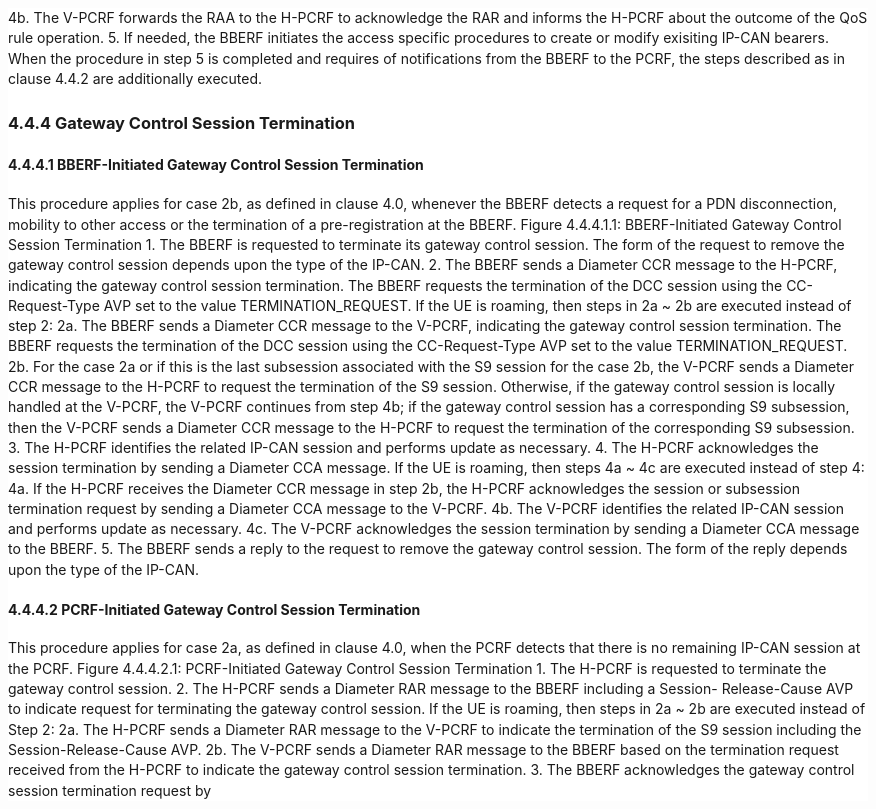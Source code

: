 4b. The V-PCRF forwards the RAA to the H-PCRF to acknowledge the RAR and
informs the H-PCRF about the outcome of the QoS rule operation.
5\. If needed, the BBERF initiates the access specific procedures to create or
modify exisiting IP-CAN bearers. When the procedure in step 5 is completed and
requires of notifications from the BBERF to the PCRF, the steps described as
in clause 4.4.2 are additionally executed.
### 4.4.4 Gateway Control Session Termination
#### 4.4.4.1 BBERF-Initiated Gateway Control Session Termination
This procedure applies for case 2b, as defined in clause 4.0, whenever the
BBERF detects a request for a PDN disconnection, mobility to other access or
the termination of a pre-registration at the BBERF.
Figure 4.4.4.1.1: BBERF-Initiated Gateway Control Session Termination
1\. The BBERF is requested to terminate its gateway control session. The form
of the request to remove the gateway control session depends upon the type of
the IP-CAN.
2\. The BBERF sends a Diameter CCR message to the H-PCRF, indicating the
gateway control session termination. The BBERF requests the termination of the
DCC session using the CC-Request-Type AVP set to the value
TERMINATION_REQUEST.
If the UE is roaming, then steps in 2a \~ 2b are executed instead of step 2:
2a. The BBERF sends a Diameter CCR message to the V-PCRF, indicating the
gateway control session termination. The BBERF requests the termination of the
DCC session using the CC-Request-Type AVP set to the value
TERMINATION_REQUEST.
2b. For the case 2a or if this is the last subsession associated with the S9
session for the case 2b, the V-PCRF sends a Diameter CCR message to the H-PCRF
to request the termination of the S9 session. Otherwise, if the gateway
control session is locally handled at the V-PCRF, the V-PCRF continues from
step 4b; if the gateway control session has a corresponding S9 subsession,
then the V-PCRF sends a Diameter CCR message to the H-PCRF to request the
termination of the corresponding S9 subsession.
3\. The H-PCRF identifies the related IP-CAN session and performs update as
necessary.
4\. The H-PCRF acknowledges the session termination by sending a Diameter CCA
message.
If the UE is roaming, then steps 4a \~ 4c are executed instead of step 4:
4a. If the H-PCRF receives the Diameter CCR message in step 2b, the H-PCRF
acknowledges the session or subsession termination request by sending a
Diameter CCA message to the V-PCRF.
4b. The V-PCRF identifies the related IP-CAN session and performs update as
necessary.
4c. The V-PCRF acknowledges the session termination by sending a Diameter CCA
message to the BBERF.
5\. The BBERF sends a reply to the request to remove the gateway control
session. The form of the reply depends upon the type of the IP-CAN.
#### 4.4.4.2 PCRF-Initiated Gateway Control Session Termination
This procedure applies for case 2a, as defined in clause 4.0, when the PCRF
detects that there is no remaining IP-CAN session at the PCRF.
Figure 4.4.4.2.1: PCRF-Initiated Gateway Control Session Termination
1\. The H-PCRF is requested to terminate the gateway control session.
2\. The H-PCRF sends a Diameter RAR message to the BBERF including a Session-
Release-Cause AVP to indicate request for terminating the gateway control
session.
If the UE is roaming, then steps in 2a \~ 2b are executed instead of Step 2:
2a. The H-PCRF sends a Diameter RAR message to the V-PCRF to indicate the
termination of the S9 session including the Session-Release-Cause AVP.
2b. The V-PCRF sends a Diameter RAR message to the BBERF based on the
termination request received from the H-PCRF to indicate the gateway control
session termination.
3\. The BBERF acknowledges the gateway control session termination request by